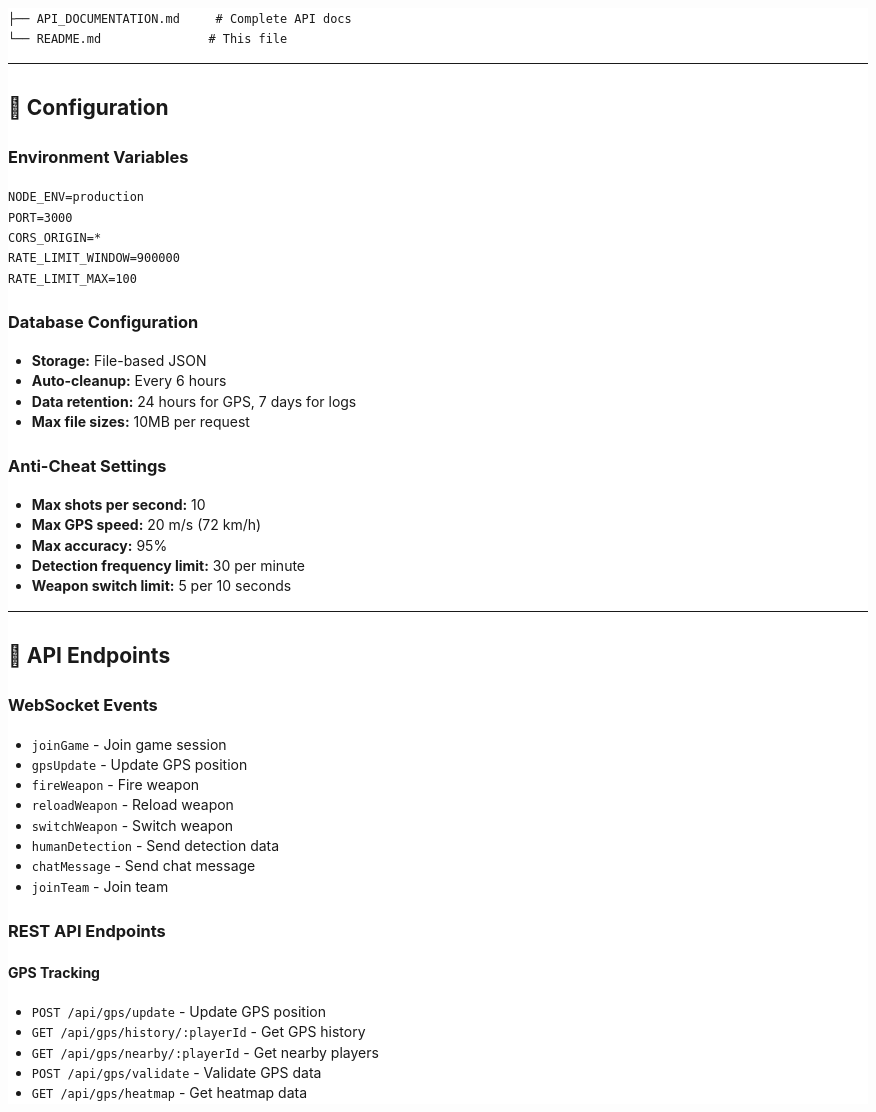 ```
├── API_DOCUMENTATION.md     # Complete API docs
└── README.md               # This file
```

---

## 🔧 Configuration

### Environment Variables
```env
NODE_ENV=production
PORT=3000
CORS_ORIGIN=*
RATE_LIMIT_WINDOW=900000
RATE_LIMIT_MAX=100
```

### Database Configuration
- **Storage:** File-based JSON
- **Auto-cleanup:** Every 6 hours
- **Data retention:** 24 hours for GPS, 7 days for logs
- **Max file sizes:** 10MB per request

### Anti-Cheat Settings
- **Max shots per second:** 10
- **Max GPS speed:** 20 m/s (72 km/h)
- **Max accuracy:** 95%
- **Detection frequency limit:** 30 per minute
- **Weapon switch limit:** 5 per 10 seconds

---

## 📡 API Endpoints

### WebSocket Events
- `joinGame` - Join game session
- `gpsUpdate` - Update GPS position
- `fireWeapon` - Fire weapon
- `reloadWeapon` - Reload weapon
- `switchWeapon` - Switch weapon
- `humanDetection` - Send detection data
- `chatMessage` - Send chat message
- `joinTeam` - Join team

### REST API Endpoints

#### GPS Tracking
- `POST /api/gps/update` - Update GPS position
- `GET /api/gps/history/:playerId` - Get GPS history
- `GET /api/gps/nearby/:playerId` - Get nearby players
- `POST /api/gps/validate` - Validate GPS data
- `GET /api/gps/heatmap` - Get heatmap data
